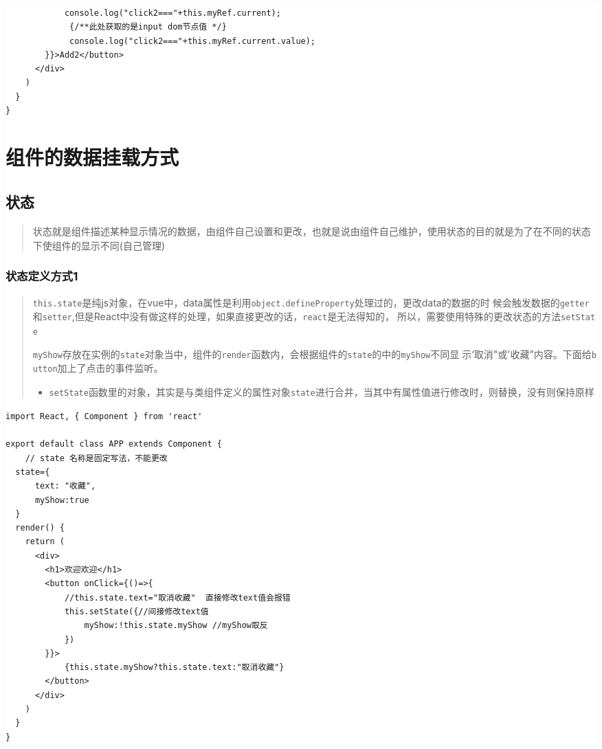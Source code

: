 ```
            console.log("click2==="+this.myRef.current);
             {/**此处获取的是input dom节点值 */}
             console.log("click2==="+this.myRef.current.value);
        }}>Add2</button>
      </div>
    )
  }
}
```

# 组件的数据挂载方式

## 状态

> 状态就是组件描述某种显示情况的数据，由组件自己设置和更改，也就是说由组件自己维护，使用状态的目的就是为了在不同的状态下使组件的显示不同(自己管理)

### 状态定义方式1

> `this.state`是纯js对象，在vue中，data属性是利用`object.defineProperty`处理过的，更改data的数据的时 候会触发数据的`getter`和`setter`,但是React中没有做这样的处理，如果直接更改的话，`react`是无法得知的， 所以，需要使用特殊的更改状态的方法`setState`
>
> `myShow`存放在实例的`state`对象当中，组件的`render`函数内，会根据组件的`state`的中的`myShow`不同显 示‘取消"或'收藏”内容。下面给`button`加上了点击的事件监听。
>
> - `setState`函数里的对象，其实是与类组件定义的属性对象`state`进行合并，当其中有属性值进行修改时，则替换，没有则保持原样

```
import React, { Component } from 'react'

export default class APP extends Component {
    // state 名称是固定写法，不能更改
  state={
      text: "收藏",
      myShow:true
  }
  render() {
    return (
      <div>
        <h1>欢迎欢迎</h1>
        <button onClick={()=>{
            //this.state.text="取消收藏"  直接修改text值会报错
            this.setState({//间接修改text值
                myShow:!this.state.myShow //myShow取反
            })
        }}>
            {this.state.myShow?this.state.text:"取消收藏"}
        </button>
      </div>
    )
  }
}

```
